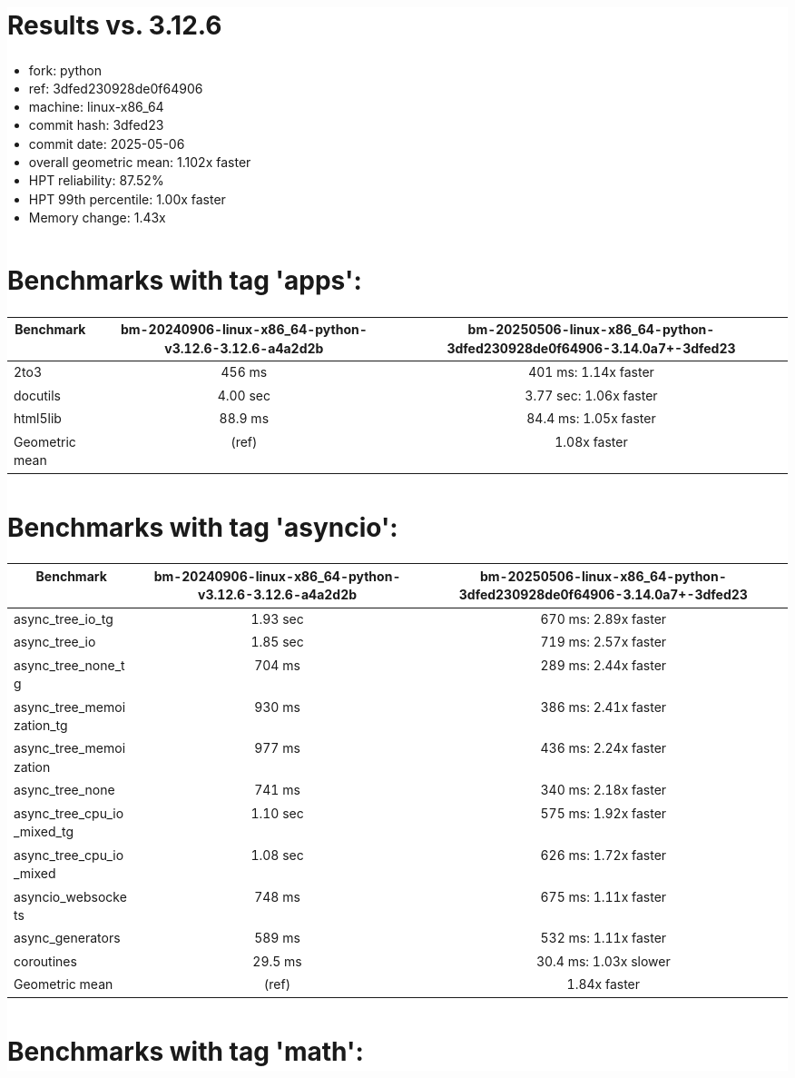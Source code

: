 # Results vs. 3.12.6

- fork: python
- ref: 3dfed230928de0f64906
- machine: linux-x86_64
- commit hash: 3dfed23
- commit date: 2025-05-06
- overall geometric mean: 1.102x faster
- HPT reliability: 87.52%
- HPT 99th percentile: 1.00x faster
- Memory change: 1.43x

Benchmarks with tag 'apps':
===========================

| Benchmark      | bm-20240906-linux-x86_64-python-v3.12.6-3.12.6-a4a2d2b | bm-20250506-linux-x86_64-python-3dfed230928de0f64906-3.14.0a7+-3dfed23 |
|----------------|:------------------------------------------------------:|:----------------------------------------------------------------------:|
| 2to3           | 456 ms                                                 | 401 ms: 1.14x faster                                                   |
| docutils       | 4.00 sec                                               | 3.77 sec: 1.06x faster                                                 |
| html5lib       | 88.9 ms                                                | 84.4 ms: 1.05x faster                                                  |
| Geometric mean | (ref)                                                  | 1.08x faster                                                           |

Benchmarks with tag 'asyncio':
==============================

| Benchmark                  | bm-20240906-linux-x86_64-python-v3.12.6-3.12.6-a4a2d2b | bm-20250506-linux-x86_64-python-3dfed230928de0f64906-3.14.0a7+-3dfed23 |
|----------------------------|:------------------------------------------------------:|:----------------------------------------------------------------------:|
| async_tree_io_tg           | 1.93 sec                                               | 670 ms: 2.89x faster                                                   |
| async_tree_io              | 1.85 sec                                               | 719 ms: 2.57x faster                                                   |
| async_tree_none_tg         | 704 ms                                                 | 289 ms: 2.44x faster                                                   |
| async_tree_memoization_tg  | 930 ms                                                 | 386 ms: 2.41x faster                                                   |
| async_tree_memoization     | 977 ms                                                 | 436 ms: 2.24x faster                                                   |
| async_tree_none            | 741 ms                                                 | 340 ms: 2.18x faster                                                   |
| async_tree_cpu_io_mixed_tg | 1.10 sec                                               | 575 ms: 1.92x faster                                                   |
| async_tree_cpu_io_mixed    | 1.08 sec                                               | 626 ms: 1.72x faster                                                   |
| asyncio_websockets         | 748 ms                                                 | 675 ms: 1.11x faster                                                   |
| async_generators           | 589 ms                                                 | 532 ms: 1.11x faster                                                   |
| coroutines                 | 29.5 ms                                                | 30.4 ms: 1.03x slower                                                  |
| Geometric mean             | (ref)                                                  | 1.84x faster                                                           |

Benchmarks with tag 'math':
===========================
